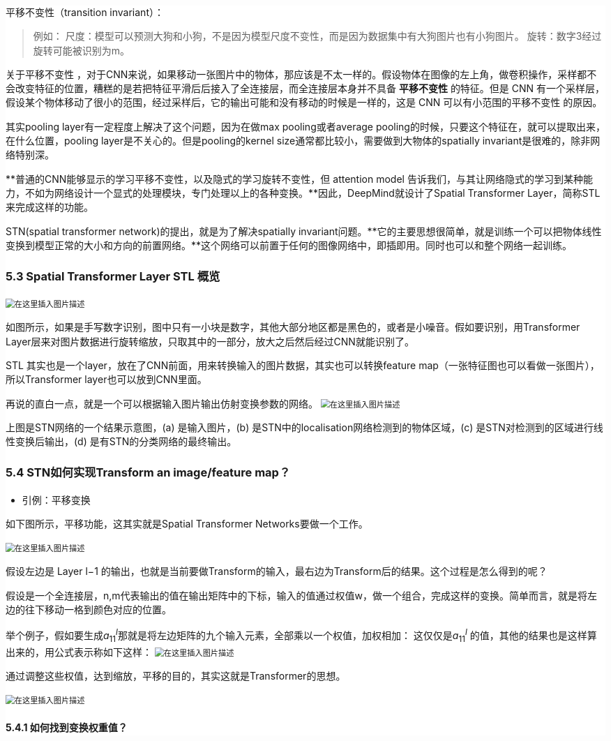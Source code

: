 平移不变性（transition invariant）：

> 例如：
> 尺度：模型可以预测大狗和小狗，不是因为模型尺度不变性，而是因为数据集中有大狗图片也有小狗图片。
> 旋转：数字3经过旋转可能被识别为m。

关于平移不变性 ，对于CNN来说，如果移动一张图片中的物体，那应该是不太一样的。假设物体在图像的左上角，做卷积操作，采样都不会改变特征的位置，糟糕的是若把特征平滑后后接入了全连接层，而全连接层本身并不具备 **平移不变性** 的特征。但是 CNN 有一个采样层，假设某个物体移动了很小的范围，经过采样后，它的输出可能和没有移动的时候是一样的，这是 CNN 可以有小范围的平移不变性 的原因。

其实pooling layer有一定程度上解决了这个问题，因为在做max pooling或者average pooling的时候，只要这个特征在，就可以提取出来，在什么位置，pooling layer是不关心的。但是pooling的kernel size通常都比较小，需要做到大物体的spatially invariant是很难的，除非网络特别深。

**普通的CNN能够显示的学习平移不变性，以及隐式的学习旋转不变性，但 attention model 告诉我们，与其让网络隐式的学习到某种能力，不如为网络设计一个显式的处理模块，专门处理以上的各种变换。**因此，DeepMind就设计了Spatial Transformer Layer，简称STL来完成这样的功能。

STN(spatial transformer network)的提出，就是为了解决spatially invariant问题。**它的主要思想很简单，就是训练一个可以把物体线性变换到模型正常的大小和方向的前置网络。**这个网络可以前置于任何的图像网络中，即插即用。同时也可以和整个网络一起训练。


### 5.3 Spatial Transformer Layer STL 概览

<img src="卷积神经网络.assets/a2981c61ff3b42f9925ca1d31655ad81.png" alt="在这里插入图片描述" style="zoom:80%;" />

如图所示，如果是手写数字识别，图中只有一小块是数字，其他大部分地区都是黑色的，或者是小噪音。假如要识别，用Transformer Layer层来对图片数据进行旋转缩放，只取其中的一部分，放大之后然后经过CNN就能识别了。

STL 其实也是一个layer，放在了CNN前面，用来转换输入的图片数据，其实也可以转换feature map（一张特征图也可以看做一张图片），所以Transformer layer也可以放到CNN里面。

再说的直白一点，就是一个可以根据输入图片输出仿射变换参数的网络。
<img src="卷积神经网络.assets/dcd6a2a11f5e4cb9b58acbcadae652b6.png" alt="在这里插入图片描述" style="zoom:80%;" />

上图是STN网络的一个结果示意图，(a) 是输入图片，(b) 是STN中的localisation网络检测到的物体区域，(c) 是STN对检测到的区域进行线性变换后输出，(d) 是有STN的分类网络的最终输出。

### 5.4 STN如何实现Transform an image/feature map？

- 引例：平移变换

如下图所示，平移功能，这其实就是Spatial Transformer Networks要做一个工作。

<img src="卷积神经网络.assets/c75df40e4f2b4543bd17d958043d0749.png" alt="在这里插入图片描述" style="zoom:80%;" />

假设左边是 Layer l−1 的输出，也就是当前要做Transform的输入，最右边为Transform后的结果。这个过程是怎么得到的呢？

假设是一个全连接层，n,m代表输出的值在输出矩阵中的下标，输入的值通过权值w，做一个组合，完成这样的变换。简单而言，就是将左边的往下移动一格到颜色对应的位置。

举个例子，假如要生成$a_{11}^l$那就是将左边矩阵的九个输入元素，全部乘以一个权值，加权相加：
这仅仅是$a_{11}^l$ 的值，其他的结果也是这样算出来的，用公式表示称如下这样：
<img src="卷积神经网络.assets/a950c75054934fd8bab12b0dac23d2d1.png" alt="在这里插入图片描述" style="zoom:80%;" />

通过调整这些权值，达到缩放，平移的目的，其实这就是Transformer的思想。

<img src="卷积神经网络.assets/2a82d48d7a4b40eb8ffae62d175ed286.png" alt="在这里插入图片描述" style="zoom:80%;" />

#### 5.4.1 如何找到变换权重值？
